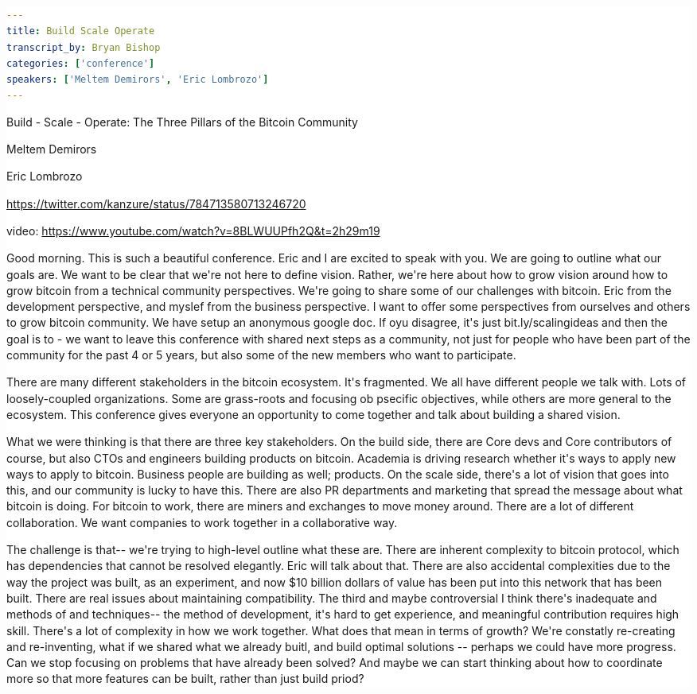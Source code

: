 ```yaml
---
title: Build Scale Operate
transcript_by: Bryan Bishop
categories: ['conference']
speakers: ['Meltem Demirors', 'Eric Lombrozo']
---
```


Build - Scale - Operate: The Three Pillars of the Bitcoin Community

Meltem Demirors

Eric Lombrozo

<https://twitter.com/kanzure/status/784713580713246720>

video: <https://www.youtube.com/watch?v=8BLWUUPfh2Q&t=2h29m19>

Good morning. This is such a beautiful conference. Eric and I are excited to speak with you. We are going to outline what our goals are. We want to be clear that we're not here to define vision. Rather, we're here about how to grow vision around how to grow bitcoin from a technical community perspectives. We're going to share some of our challenges with bitcoin. Eric from the development perspective, and myslef from the business perspective. I want to offer some perspectives from ourselves and others to grow bitcoin community. We have setup an anonymous google doc. If oyu disagree, it's just bit.ly/scalingideas and then the goal is to - we want to leave this conference with shared next steps as a community, not just for people who have been part of the community for the past 4 or 5 years, but also some of the new members who want to participate.

There are many different stakeholders in the bitcoin ecosystem. It's fragmented. We all have different people we talk with. Lots of loosely-coupled organizations. Some are grass-roots and focusing ob psecific objectives, while others are more general to the ecosystem. This conference gives everyone an opportunity to come together and talk about building a shared vision.

What we were thinking is that there are three key stakeholders. On the build side, there are Core devs and Core contributors of course, but also CTOs and engineers building products on bitcoin. Academia is driving research whether it's ways to apply new ways to apply to bitcoin. Business people are building as well; products. On the scale side, there's a lot of vision that goes into this, and our community is lucky to have this. There are also PR departments and marketing that spread the message about what bitcoin is doing. For bitcoin to work, there are miners and exchanges to move money around. There are a lot of different collaboration. We want companies to work together in a collaborative way.

The challenge is that-- we're trying to high-level outline what these are. There are inherent complexity to bitcoin protocol, which has dependencies that cannot be resolved elegantly. Eric will talk about that. There are also accidental complexities due to the way the project was built, as an experiment, and now $10 billion dollars of value has been put into this network that has been built. There are real issues about maintaining compatibility. The third and maybe controversial I think there's inadequate and methods of and techniques-- the method of development, it's hard to get experience, and meaningful contribution requires high skill. There's a lot of complexity in how we work together. What does that mean in terms of growth? We're constatly re-creating and re-inventing, what if we shared what we already buitl, and build optimal solutions -- perhaps we could have more progress. Can we stop focusing on problems that have already been solved? And maybe we can start thinking about how to coordinate more so that more features can be built, rather than just build priod?
